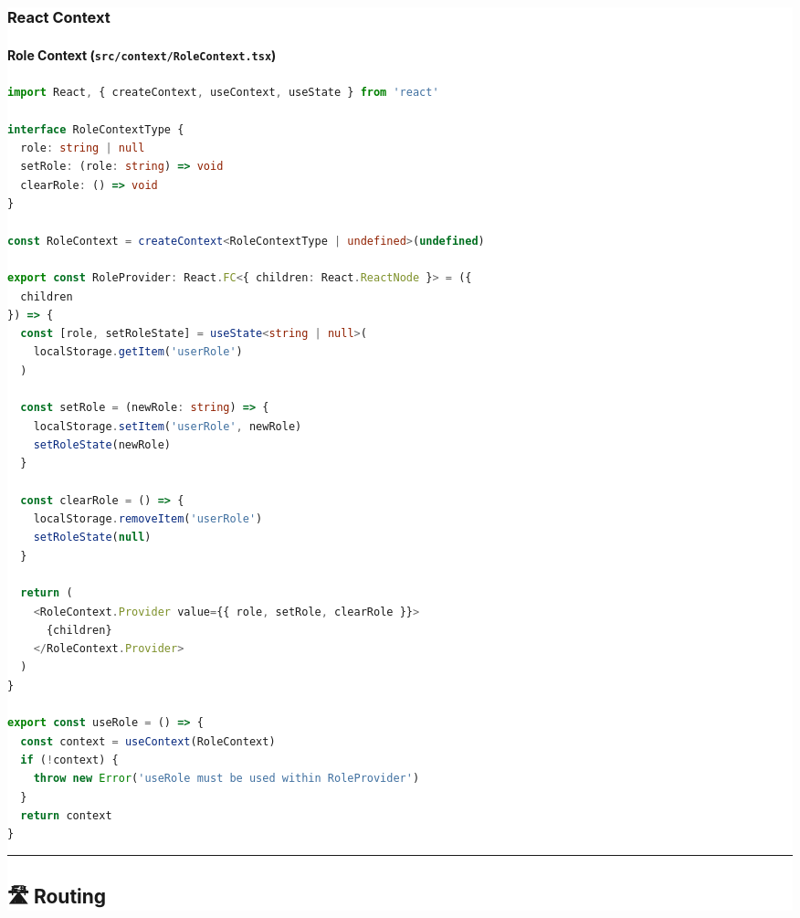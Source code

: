 ### React Context

#### Role Context (`src/context/RoleContext.tsx`)

```typescript
import React, { createContext, useContext, useState } from 'react'

interface RoleContextType {
  role: string | null
  setRole: (role: string) => void
  clearRole: () => void
}

const RoleContext = createContext<RoleContextType | undefined>(undefined)

export const RoleProvider: React.FC<{ children: React.ReactNode }> = ({
  children
}) => {
  const [role, setRoleState] = useState<string | null>(
    localStorage.getItem('userRole')
  )

  const setRole = (newRole: string) => {
    localStorage.setItem('userRole', newRole)
    setRoleState(newRole)
  }

  const clearRole = () => {
    localStorage.removeItem('userRole')
    setRoleState(null)
  }

  return (
    <RoleContext.Provider value={{ role, setRole, clearRole }}>
      {children}
    </RoleContext.Provider>
  )
}

export const useRole = () => {
  const context = useContext(RoleContext)
  if (!context) {
    throw new Error('useRole must be used within RoleProvider')
  }
  return context
}
```

---

## 🛣️ Routing
